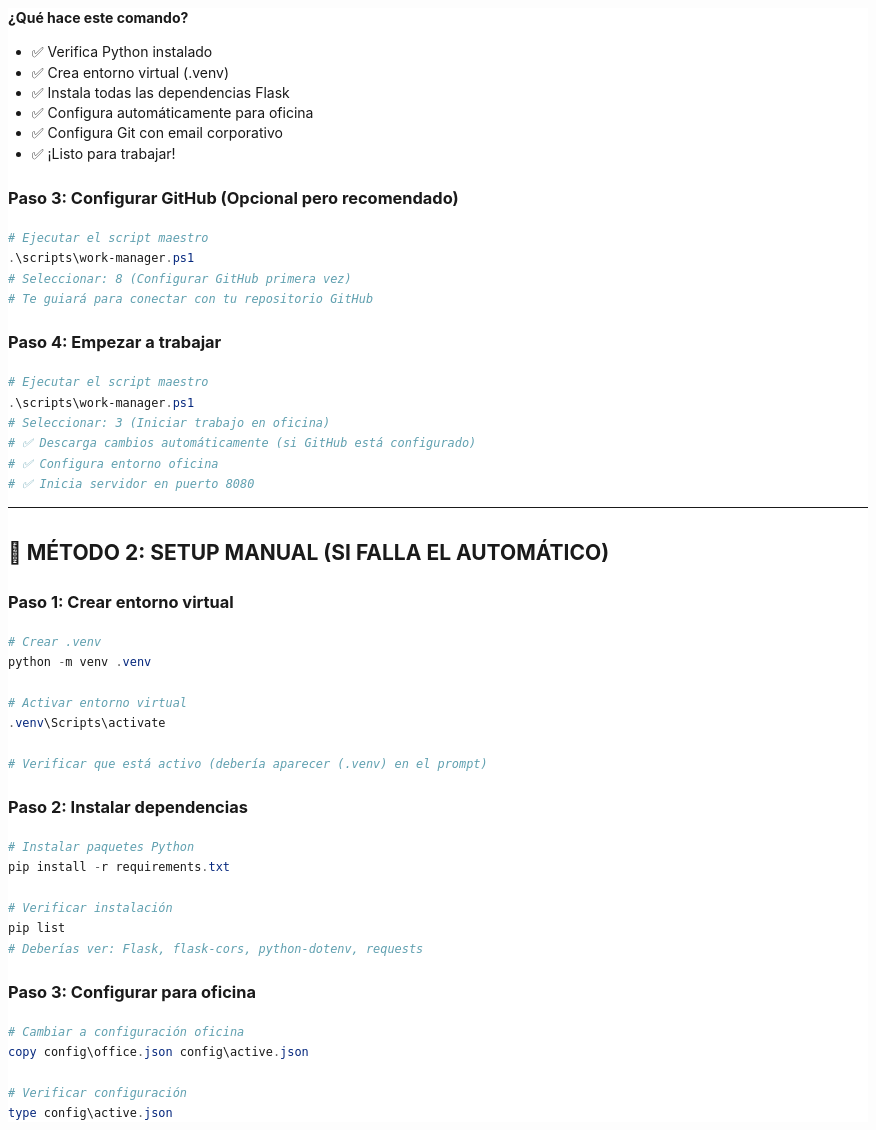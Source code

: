 **¿Qué hace este comando?**
- ✅ Verifica Python instalado
- ✅ Crea entorno virtual (.venv)
- ✅ Instala todas las dependencias Flask
- ✅ Configura automáticamente para oficina
- ✅ Configura Git con email corporativo
- ✅ ¡Listo para trabajar!

### Paso 3: Configurar GitHub (Opcional pero recomendado)
```powershell
# Ejecutar el script maestro
.\scripts\work-manager.ps1
# Seleccionar: 8 (Configurar GitHub primera vez)
# Te guiará para conectar con tu repositorio GitHub
```

### Paso 4: Empezar a trabajar
```powershell
# Ejecutar el script maestro
.\scripts\work-manager.ps1
# Seleccionar: 3 (Iniciar trabajo en oficina)
# ✅ Descarga cambios automáticamente (si GitHub está configurado)
# ✅ Configura entorno oficina
# ✅ Inicia servidor en puerto 8080
```

---

## 🔧 MÉTODO 2: SETUP MANUAL (SI FALLA EL AUTOMÁTICO)

### Paso 1: Crear entorno virtual
```powershell
# Crear .venv
python -m venv .venv

# Activar entorno virtual
.venv\Scripts\activate

# Verificar que está activo (debería aparecer (.venv) en el prompt)
```

### Paso 2: Instalar dependencias
```powershell
# Instalar paquetes Python
pip install -r requirements.txt

# Verificar instalación
pip list
# Deberías ver: Flask, flask-cors, python-dotenv, requests
```

### Paso 3: Configurar para oficina
```powershell
# Cambiar a configuración oficina
copy config\office.json config\active.json

# Verificar configuración
type config\active.json
```
